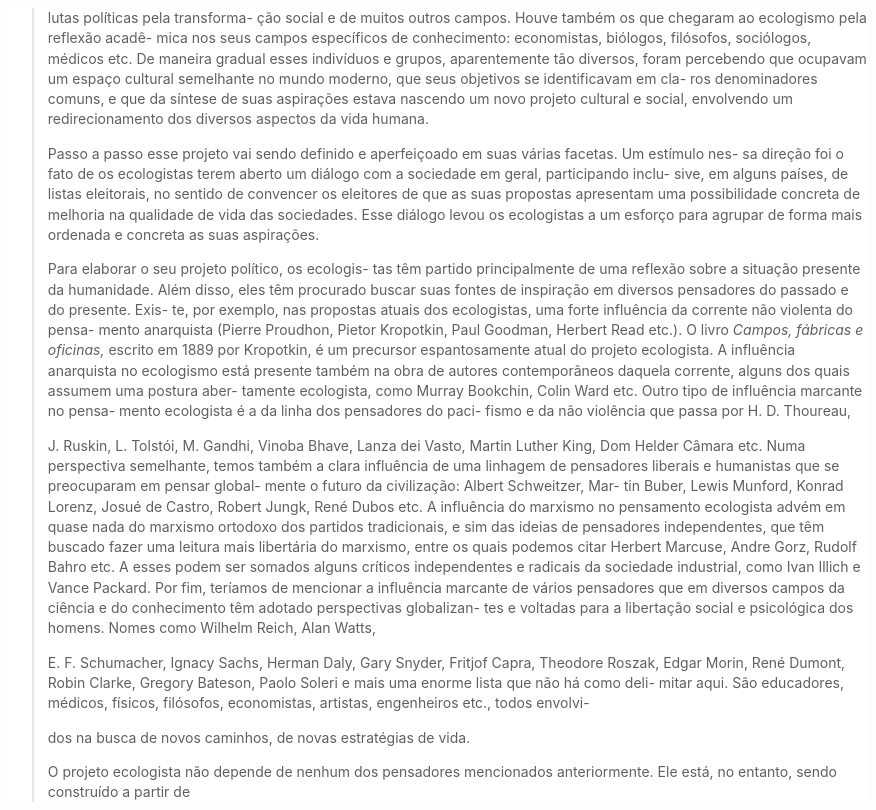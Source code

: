 > lutas políticas pela transforma- ção social e de muitos outros campos.
> Houve também os que chegaram ao ecologismo pela reflexão acadê- mica
> nos seus campos específicos de conhecimento: economistas, biólogos,
> filósofos, sociólogos, médicos etc. De maneira gradual esses
> indivíduos e grupos, aparentemente tão diversos, foram percebendo que
> ocupavam um espaço cultural semelhante no mundo moderno, que seus
> objetivos se identificavam em cla- ros denominadores comuns, e que da
> síntese de suas aspirações estava nascendo um novo projeto cultural e
> social, envolvendo um redirecionamento dos diversos aspectos da vida
> humana.
>
> Passo a passo esse projeto vai sendo definido e aperfeiçoado em suas
> várias facetas. Um estímulo nes- sa direção foi o fato de os
> ecologistas terem aberto um diálogo com a sociedade em geral,
> participando inclu- sive, em alguns países, de listas eleitorais, no
> sentido de convencer os eleitores de que as suas propostas apresentam
> uma possibilidade concreta de melhoria na qualidade de vida das
> sociedades. Esse diálogo levou os ecologistas a um esforço para
> agrupar de forma mais ordenada e concreta as suas aspirações.
>
> Para elaborar o seu projeto político, os ecologis- tas têm partido
> principalmente de uma reflexão sobre a situação presente da
> humanidade. Além disso, eles têm procurado buscar suas fontes de
> inspiração em diversos pensadores do passado e do presente. Exis- te,
> por exemplo, nas propostas atuais dos ecologistas, uma forte
> influência da corrente não violenta do pensa- mento anarquista (Pierre
> Proudhon, Pietor Kropotkin, Paul Goodman, Herbert Read etc.). O livro
> *Campos, fábricas e oficinas,* escrito em 1889 por Kropotkin, é um
> precursor espantosamente atual do projeto ecologista. A influência
> anarquista no ecologismo está presente também na obra de autores
> contemporâneos daquela corrente, alguns dos quais assumem uma postura
> aber- tamente ecologista, como Murray Bookchin, Colin Ward etc. Outro
> tipo de influência marcante no pensa- mento ecologista é a da linha
> dos pensadores do paci- fismo e da não violência que passa por H. D.
> Thoureau,
>
> J. Ruskin, L. Tolstói, M. Gandhi, Vinoba Bhave, Lanza dei Vasto,
> Martin Luther King, Dom Helder Câmara etc. Numa perspectiva
> semelhante, temos também a clara influência de uma linhagem de
> pensadores liberais e humanistas que se preocuparam em pensar global-
> mente o futuro da civilização: Albert Schweitzer, Mar- tin Buber,
> Lewis Munford, Konrad Lorenz, Josué de Castro, Robert Jungk, René
> Dubos etc. A influência do marxismo no pensamento ecologista advém em
> quase nada do marxismo ortodoxo dos partidos tradicionais, e sim das
> ideias de pensadores independentes, que têm buscado fazer uma leitura
> mais libertária do marxismo, entre os quais podemos citar Herbert
> Marcuse, Andre Gorz, Rudolf Bahro etc. A esses podem ser somados
> alguns críticos independentes e radicais da sociedade industrial, como
> Ivan Illich e Vance Packard. Por fim, teríamos de mencionar a
> influência marcante de vários pensadores que em diversos campos da
> ciência e do conhecimento têm adotado perspectivas globalizan- tes e
> voltadas para a libertação social e psicológica dos homens. Nomes como
> Wilhelm Reich, Alan Watts,
>
> E. F. Schumacher, Ignacy Sachs, Herman Daly, Gary Snyder, Fritjof
> Capra, Theodore Roszak, Edgar Morin, René Dumont, Robin Clarke,
> Gregory Bateson, Paolo Soleri e mais uma enorme lista que não há como
> deli- mitar aqui. São educadores, médicos, físicos, filósofos,
> economistas, artistas, engenheiros etc., todos envolvi-
>
> dos na busca de novos caminhos, de novas estratégias de vida.
>
> O projeto ecologista não depende de nenhum dos pensadores mencionados
> anteriormente. Ele está, no entanto, sendo construído a partir de